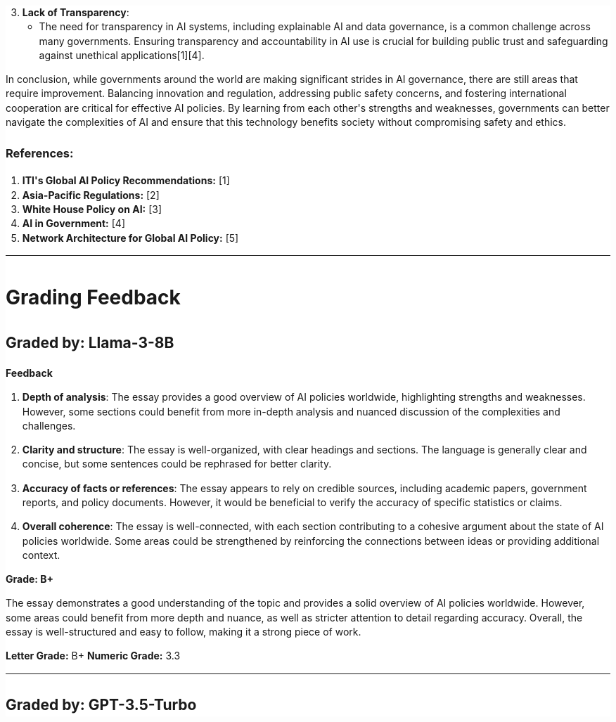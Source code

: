 3. **Lack of Transparency**:
   - The need for transparency in AI systems, including explainable AI and data governance, is a common challenge across many governments. Ensuring transparency and accountability in AI use is crucial for building public trust and safeguarding against unethical applications[1][4].

In conclusion, while governments around the world are making significant strides in AI governance, there are still areas that require improvement. Balancing innovation and regulation, addressing public safety concerns, and fostering international cooperation are critical for effective AI policies. By learning from each other's strengths and weaknesses, governments can better navigate the complexities of AI and ensure that this technology benefits society without compromising safety and ethics.

### References:
1. **ITI's Global AI Policy Recommendations:** [1]
2. **Asia-Pacific Regulations:** [2]
3. **White House Policy on AI:** [3]
4. **AI in Government:** [4]
5. **Network Architecture for Global AI Policy:** [5]

---

# Grading Feedback

## Graded by: Llama-3-8B

**Feedback**

1. **Depth of analysis**: The essay provides a good overview of AI policies worldwide, highlighting strengths and weaknesses. However, some sections could benefit from more in-depth analysis and nuanced discussion of the complexities and challenges.

2. **Clarity and structure**: The essay is well-organized, with clear headings and sections. The language is generally clear and concise, but some sentences could be rephrased for better clarity.

3. **Accuracy of facts or references**: The essay appears to rely on credible sources, including academic papers, government reports, and policy documents. However, it would be beneficial to verify the accuracy of specific statistics or claims.

4. **Overall coherence**: The essay is well-connected, with each section contributing to a cohesive argument about the state of AI policies worldwide. Some areas could be strengthened by reinforcing the connections between ideas or providing additional context.

**Grade: B+**

The essay demonstrates a good understanding of the topic and provides a solid overview of AI policies worldwide. However, some areas could benefit from more depth and nuance, as well as stricter attention to detail regarding accuracy. Overall, the essay is well-structured and easy to follow, making it a strong piece of work.

**Letter Grade:** B+
**Numeric Grade:** 3.3

---

## Graded by: GPT-3.5-Turbo
